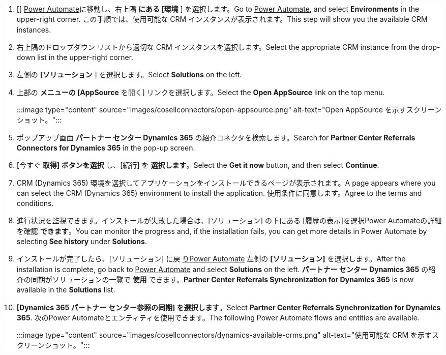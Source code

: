1. <span data-ttu-id="efd2b-141">[] [Power Automate](https://flow.microsoft.com)に移動し、右上隅 **にある [環境** ] を選択します。</span><span class="sxs-lookup"><span data-stu-id="efd2b-141">Go to [Power Automate](https://flow.microsoft.com), and select **Environments** in the upper-right corner.</span></span> <span data-ttu-id="efd2b-142">この手順では、使用可能な CRM インスタンスが表示されます。</span><span class="sxs-lookup"><span data-stu-id="efd2b-142">This step will show you the available CRM instances.</span></span>

1. <span data-ttu-id="efd2b-143">右上隅のドロップダウン リストから適切な CRM インスタンスを選択します。</span><span class="sxs-lookup"><span data-stu-id="efd2b-143">Select the appropriate CRM instance from the drop-down list in the upper-right corner.</span></span>

1. <span data-ttu-id="efd2b-144">左側の **[ソリューション** ] を選択します。</span><span class="sxs-lookup"><span data-stu-id="efd2b-144">Select **Solutions** on the left.</span></span>

1. <span data-ttu-id="efd2b-145">上部の **メニューの [AppSource** を開く] リンクを選択します。</span><span class="sxs-lookup"><span data-stu-id="efd2b-145">Select the **Open AppSource** link on the top menu.</span></span>

   :::image type="content" source="images/cosellconnectors/open-appsource.png" alt-text="Open AppSource を示すスクリーンショット。":::

1. <span data-ttu-id="efd2b-147">ポップアップ画面 **パートナー センター Dynamics 365** の紹介コネクタを検索します。</span><span class="sxs-lookup"><span data-stu-id="efd2b-147">Search for **Partner Center Referrals Connectors for Dynamics 365** in the pop-up screen.</span></span>  

1. <span data-ttu-id="efd2b-148">[今すぐ **取得] ボタンを選択** し、[続行] を **選択します**。</span><span class="sxs-lookup"><span data-stu-id="efd2b-148">Select the **Get it now** button, and then select **Continue**.</span></span>

1. <span data-ttu-id="efd2b-149">CRM (Dynamics 365) 環境を選択してアプリケーションをインストールできるページが表示されます。</span><span class="sxs-lookup"><span data-stu-id="efd2b-149">A page appears where you can select the CRM (Dynamics 365) environment to install the application.</span></span> <span data-ttu-id="efd2b-150">使用条件に同意します。</span><span class="sxs-lookup"><span data-stu-id="efd2b-150">Agree to the terms and conditions.</span></span>

1. <span data-ttu-id="efd2b-151">進行状況を監視できます。インストールが失敗した場合は、[ソリューション] の下にある [履歴の表示]を選択Power Automateの詳細を確認 **できます**。</span><span class="sxs-lookup"><span data-stu-id="efd2b-151">You can monitor the progress and, if the installation fails, you can get more details in Power Automate by selecting **See history** under **Solutions**.</span></span>

1. <span data-ttu-id="efd2b-152">インストールが完了したら、[ソリューション] に戻 [りPower Automate](https://flow.microsoft.com) 左側の **[ソリューション]** を選択します。</span><span class="sxs-lookup"><span data-stu-id="efd2b-152">After the installation is complete, go back to [Power Automate](https://flow.microsoft.com) and select **Solutions** on the left.</span></span> <span data-ttu-id="efd2b-153">**パートナー センター Dynamics 365** の紹介の同期がソリューションの一覧で **使用** できます。</span><span class="sxs-lookup"><span data-stu-id="efd2b-153">**Partner Center Referrals Synchronization for Dynamics 365** is now available in the **Solutions** list.</span></span>

1. <span data-ttu-id="efd2b-154">**[Dynamics 365 パートナー センター参照の同期] を選択します**。</span><span class="sxs-lookup"><span data-stu-id="efd2b-154">Select **Partner Center Referrals Synchronization for Dynamics 365**.</span></span> <span data-ttu-id="efd2b-155">次のPower Automateとエンティティを使用できます。</span><span class="sxs-lookup"><span data-stu-id="efd2b-155">The following Power Automate flows and entities are available.</span></span>

    :::image type="content" source="images/cosellconnectors/dynamics-available-crms.png" alt-text="使用可能な CRM を示すスクリーンショット。":::
